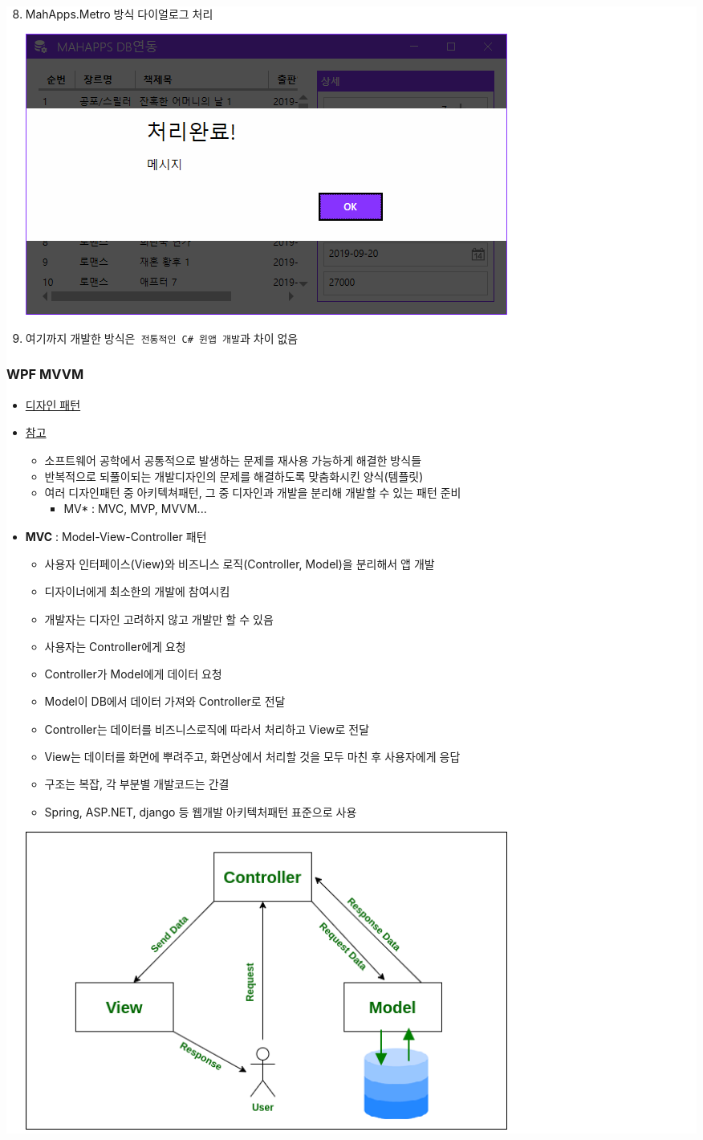 8. MahApps.Metro 방식 다이얼로그 처리

    <img src="./Image/wpf0004.png" width="600">

9. 여기까지 개발한 방식은` 전통적인 C# 윈앱 개발`과 차이 없음

### WPF MVVM
- [디자인 패턴](https://ko.wikipedia.org/wiki/%EC%86%8C%ED%94%84%ED%8A%B8%EC%9B%A8%EC%96%B4_%EB%94%94%EC%9E%90%EC%9D%B8_%ED%8C%A8%ED%84%B4)
- [참고](https://refactoring.guru/ko/design-patterns/classification)
    - 소프트웨어 공학에서 공통적으로 발생하는 문제를 재사용 가능하게 해결한 방식들
    - 반복적으로 되풀이되는 개발디자인의 문제를 해결하도록 맞춤화시킨 양식(템플릿)
    - 여러 디자인패턴 중 아키텍쳐패턴, 그 중 디자인과 개발을 분리해 개발할 수 있는 패턴 준비
        - MV* : MVC, MVP, MVVM...

- **MVC** : Model-View-Controller 패턴
    - 사용자 인터페이스(View)와 비즈니스 로직(Controller, Model)을 분리해서 앱 개발
    - 디자이너에게 최소한의 개발에 참여시킴
    - 개발자는 디자인 고려하지 않고 개발만 할 수 있음
    - 사용자는 Controller에게 요청
    - Controller가 Model에게 데이터 요청
    - Model이 DB에서 데이터 가져와 Controller로 전달
    - Controller는 데이터를 비즈니스로직에 따라서 처리하고 View로 전달
    - View는 데이터를 화면에 뿌려주고, 화면상에서 처리할 것을 모두 마친 후 사용자에게 응답

    - 구조는 복잡, 각 부분별 개발코드는 간결
    - Spring, ASP.NET, django 등 웹개발 아키텍처패턴 표준으로 사용

    <img src="./Image/wpf0002.png" width="600">